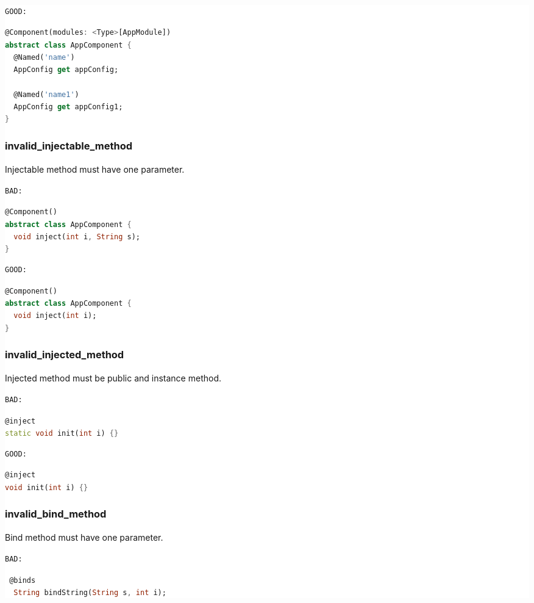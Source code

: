 `GOOD:`
```dart
@Component(modules: <Type>[AppModule])
abstract class AppComponent {
  @Named('name')
  AppConfig get appConfig;
  
  @Named('name1')
  AppConfig get appConfig1;
}
```

### invalid_injectable_method
Injectable method must have one parameter.

`BAD:`
```dart
@Component()
abstract class AppComponent {
  void inject(int i, String s);
}
```

`GOOD:`
```dart
@Component()
abstract class AppComponent {
  void inject(int i);
}
```

### invalid_injected_method
Injected method must be public and instance method.

`BAD:`
```dart
@inject
static void init(int i) {}
```

`GOOD:`
```dart
@inject
void init(int i) {}
```

### invalid_bind_method
Bind method must have one parameter.

`BAD:`
```dart
 @binds
  String bindString(String s, int i);
```
